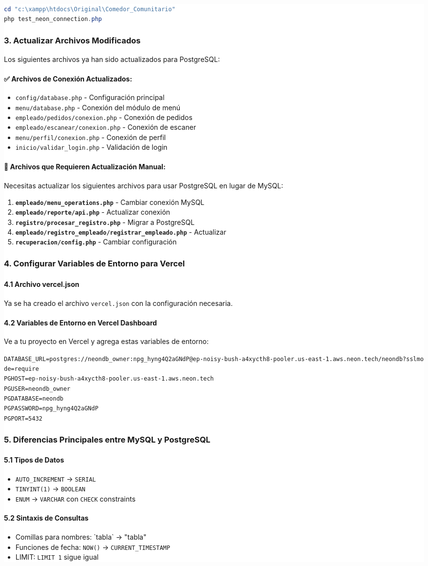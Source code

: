 ```powershell
cd "c:\xampp\htdocs\Original\Comedor_Comunitario"
php test_neon_connection.php
```

### 3. Actualizar Archivos Modificados

Los siguientes archivos ya han sido actualizados para PostgreSQL:

#### ✅ Archivos de Conexión Actualizados:
- `config/database.php` - Configuración principal
- `menu/database.php` - Conexión del módulo de menú
- `empleado/pedidos/conexion.php` - Conexión de pedidos
- `empleado/escanear/conexion.php` - Conexión de escaner
- `menu/perfil/conexion.php` - Conexión de perfil
- `inicio/validar_login.php` - Validación de login

#### 📝 Archivos que Requieren Actualización Manual:

Necesitas actualizar los siguientes archivos para usar PostgreSQL en lugar de MySQL:

1. **`empleado/menu_operations.php`** - Cambiar conexión MySQL
2. **`empleado/reporte/api.php`** - Actualizar conexión
3. **`registro/procesar_registro.php`** - Migrar a PostgreSQL
4. **`empleado/registro_empleado/registrar_empleado.php`** - Actualizar
5. **`recuperacion/config.php`** - Cambiar configuración

### 4. Configurar Variables de Entorno para Vercel

#### 4.1 Archivo vercel.json
Ya se ha creado el archivo `vercel.json` con la configuración necesaria.

#### 4.2 Variables de Entorno en Vercel Dashboard
Ve a tu proyecto en Vercel y agrega estas variables de entorno:

```
DATABASE_URL=postgres://neondb_owner:npg_hyng4Q2aGNdP@ep-noisy-bush-a4xycth8-pooler.us-east-1.aws.neon.tech/neondb?sslmode=require
PGHOST=ep-noisy-bush-a4xycth8-pooler.us-east-1.aws.neon.tech
PGUSER=neondb_owner
PGDATABASE=neondb
PGPASSWORD=npg_hyng4Q2aGNdP
PGPORT=5432
```

### 5. Diferencias Principales entre MySQL y PostgreSQL

#### 5.1 Tipos de Datos
- `AUTO_INCREMENT` → `SERIAL`
- `TINYINT(1)` → `BOOLEAN`
- `ENUM` → `VARCHAR` con `CHECK` constraints

#### 5.2 Sintaxis de Consultas
- Comillas para nombres: \`tabla\` → "tabla"
- Funciones de fecha: `NOW()` → `CURRENT_TIMESTAMP`
- LIMIT: `LIMIT 1` sigue igual
